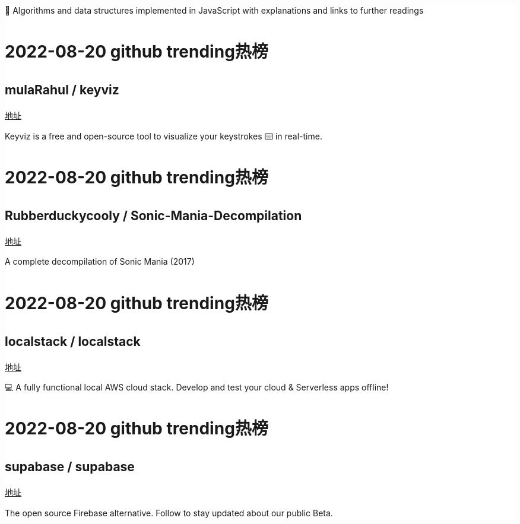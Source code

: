 📝
Algorithms and data structures implemented in JavaScript with explanations and links to further readings
# 2022-08-20 github trending热榜
## mulaRahul / keyviz
[地址](/mulaRahul/keyviz)

Keyviz is a free and open-source tool to visualize your keystrokes
⌨️
in real-time.
# 2022-08-20 github trending热榜
## Rubberduckycooly / Sonic-Mania-Decompilation
[地址](/Rubberduckycooly/Sonic-Mania-Decompilation)

A complete decompilation of Sonic Mania (2017)
# 2022-08-20 github trending热榜
## localstack / localstack
[地址](/localstack/localstack)

💻
A fully functional local AWS cloud stack. Develop and test your cloud & Serverless apps offline!
# 2022-08-20 github trending热榜
## supabase / supabase
[地址](/supabase/supabase)

The open source Firebase alternative. Follow to stay updated about our public Beta.
